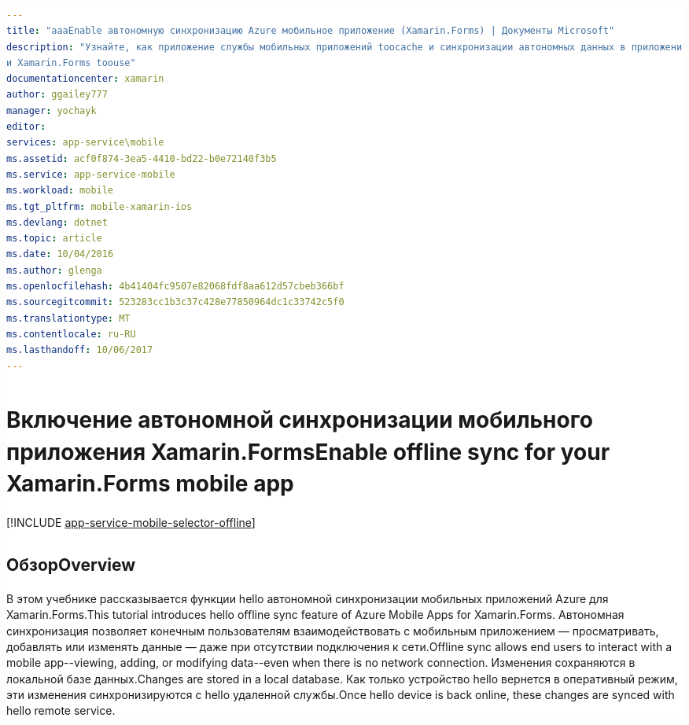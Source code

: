 ```yaml
---
title: "aaaEnable автономную синхронизацию Azure мобильное приложение (Xamarin.Forms) | Документы Microsoft"
description: "Узнайте, как приложение службы мобильных приложений toocache и синхронизации автономных данных в приложении Xamarin.Forms toouse"
documentationcenter: xamarin
author: ggailey777
manager: yochayk
editor: 
services: app-service\mobile
ms.assetid: acf0f874-3ea5-4410-bd22-b0e72140f3b5
ms.service: app-service-mobile
ms.workload: mobile
ms.tgt_pltfrm: mobile-xamarin-ios
ms.devlang: dotnet
ms.topic: article
ms.date: 10/04/2016
ms.author: glenga
ms.openlocfilehash: 4b41404fc9507e82068fdf8aa612d57cbeb366bf
ms.sourcegitcommit: 523283cc1b3c37c428e77850964dc1c33742c5f0
ms.translationtype: MT
ms.contentlocale: ru-RU
ms.lasthandoff: 10/06/2017
---
```

# <a name="enable-offline-sync-for-your-xamarinforms-mobile-app"></a><span data-ttu-id="64e68-103">Включение автономной синхронизации мобильного приложения Xamarin.Forms</span><span class="sxs-lookup"><span data-stu-id="64e68-103">Enable offline sync for your Xamarin.Forms mobile app</span></span>
[!INCLUDE [app-service-mobile-selector-offline](../../includes/app-service-mobile-selector-offline.md)]

## <a name="overview"></a><span data-ttu-id="64e68-104">Обзор</span><span class="sxs-lookup"><span data-stu-id="64e68-104">Overview</span></span>
<span data-ttu-id="64e68-105">В этом учебнике рассказывается функции hello автономной синхронизации мобильных приложений Azure для Xamarin.Forms.</span><span class="sxs-lookup"><span data-stu-id="64e68-105">This tutorial introduces hello offline sync feature of Azure Mobile Apps for Xamarin.Forms.</span></span> <span data-ttu-id="64e68-106">Автономная синхронизация позволяет конечным пользователям взаимодействовать с мобильным приложением — просматривать, добавлять или изменять данные — даже при отсутствии подключения к сети.</span><span class="sxs-lookup"><span data-stu-id="64e68-106">Offline sync allows end users to interact with a mobile app--viewing, adding, or modifying data--even when there is no network connection.</span></span> <span data-ttu-id="64e68-107">Изменения сохраняются в локальной базе данных.</span><span class="sxs-lookup"><span data-stu-id="64e68-107">Changes are stored in a local database.</span></span> <span data-ttu-id="64e68-108">Как только устройство hello вернется в оперативный режим, эти изменения синхронизируются с hello удаленной службы.</span><span class="sxs-lookup"><span data-stu-id="64e68-108">Once hello device is back online, these changes are synced with hello remote service.</span></span>
